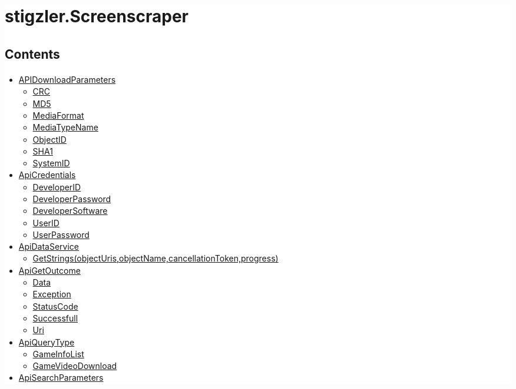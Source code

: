 <a name='assembly'></a>
# stigzler.Screenscraper

## Contents

- [APIDownloadParameters](#T-stigzler-Screenscraper-Data-Models-APIDownloadParameters 'stigzler.Screenscraper.Data.Models.APIDownloadParameters')
  - [CRC](#P-stigzler-Screenscraper-Data-Models-APIDownloadParameters-CRC 'stigzler.Screenscraper.Data.Models.APIDownloadParameters.CRC')
  - [MD5](#P-stigzler-Screenscraper-Data-Models-APIDownloadParameters-MD5 'stigzler.Screenscraper.Data.Models.APIDownloadParameters.MD5')
  - [MediaFormat](#P-stigzler-Screenscraper-Data-Models-APIDownloadParameters-MediaFormat 'stigzler.Screenscraper.Data.Models.APIDownloadParameters.MediaFormat')
  - [MediaTypeName](#P-stigzler-Screenscraper-Data-Models-APIDownloadParameters-MediaTypeName 'stigzler.Screenscraper.Data.Models.APIDownloadParameters.MediaTypeName')
  - [ObjectID](#P-stigzler-Screenscraper-Data-Models-APIDownloadParameters-ObjectID 'stigzler.Screenscraper.Data.Models.APIDownloadParameters.ObjectID')
  - [SHA1](#P-stigzler-Screenscraper-Data-Models-APIDownloadParameters-SHA1 'stigzler.Screenscraper.Data.Models.APIDownloadParameters.SHA1')
  - [SystemID](#P-stigzler-Screenscraper-Data-Models-APIDownloadParameters-SystemID 'stigzler.Screenscraper.Data.Models.APIDownloadParameters.SystemID')
- [ApiCredentials](#T-stigzler-Screenscraper-Data-Models-ApiCredentials 'stigzler.Screenscraper.Data.Models.ApiCredentials')
  - [DeveloperID](#P-stigzler-Screenscraper-Data-Models-ApiCredentials-DeveloperID 'stigzler.Screenscraper.Data.Models.ApiCredentials.DeveloperID')
  - [DeveloperPassword](#P-stigzler-Screenscraper-Data-Models-ApiCredentials-DeveloperPassword 'stigzler.Screenscraper.Data.Models.ApiCredentials.DeveloperPassword')
  - [DeveloperSoftware](#P-stigzler-Screenscraper-Data-Models-ApiCredentials-DeveloperSoftware 'stigzler.Screenscraper.Data.Models.ApiCredentials.DeveloperSoftware')
  - [UserID](#P-stigzler-Screenscraper-Data-Models-ApiCredentials-UserID 'stigzler.Screenscraper.Data.Models.ApiCredentials.UserID')
  - [UserPassword](#P-stigzler-Screenscraper-Data-Models-ApiCredentials-UserPassword 'stigzler.Screenscraper.Data.Models.ApiCredentials.UserPassword')
- [ApiDataService](#T-stigzler-Screenscraper-Services-ApiDataService 'stigzler.Screenscraper.Services.ApiDataService')
  - [GetStrings(objectUris,objectName,cancellationToken,progress)](#M-stigzler-Screenscraper-Services-ApiDataService-GetStrings-System-Collections-Generic-Dictionary{System-String,System-Uri},System-String,System-Nullable{System-Threading-CancellationToken},System-IProgress{stigzler-Screenscraper-EventArgs-ProgressChangedEventArgs}- 'stigzler.Screenscraper.Services.ApiDataService.GetStrings(System.Collections.Generic.Dictionary{System.String,System.Uri},System.String,System.Nullable{System.Threading.CancellationToken},System.IProgress{stigzler.Screenscraper.EventArgs.ProgressChangedEventArgs})')
- [ApiGetOutcome](#T-stigzler-Screenscraper-Data-Models-ApiGetOutcome 'stigzler.Screenscraper.Data.Models.ApiGetOutcome')
  - [Data](#F-stigzler-Screenscraper-Data-Models-ApiGetOutcome-Data 'stigzler.Screenscraper.Data.Models.ApiGetOutcome.Data')
  - [Exception](#F-stigzler-Screenscraper-Data-Models-ApiGetOutcome-Exception 'stigzler.Screenscraper.Data.Models.ApiGetOutcome.Exception')
  - [StatusCode](#F-stigzler-Screenscraper-Data-Models-ApiGetOutcome-StatusCode 'stigzler.Screenscraper.Data.Models.ApiGetOutcome.StatusCode')
  - [Successfull](#F-stigzler-Screenscraper-Data-Models-ApiGetOutcome-Successfull 'stigzler.Screenscraper.Data.Models.ApiGetOutcome.Successfull')
  - [Uri](#F-stigzler-Screenscraper-Data-Models-ApiGetOutcome-Uri 'stigzler.Screenscraper.Data.Models.ApiGetOutcome.Uri')
- [ApiQueryType](#T-stigzler-Screenscraper-Enums-ApiQueryType 'stigzler.Screenscraper.Enums.ApiQueryType')
  - [GameInfoList](#F-stigzler-Screenscraper-Enums-ApiQueryType-GameInfoList 'stigzler.Screenscraper.Enums.ApiQueryType.GameInfoList')
  - [GameVideoDownload](#F-stigzler-Screenscraper-Enums-ApiQueryType-GameVideoDownload 'stigzler.Screenscraper.Enums.ApiQueryType.GameVideoDownload')
- [ApiSearchParameters](#T-stigzler-Screenscraper-Data-Models-ApiSearchParameters 'stigzler.Screenscraper.Data.Models.ApiSearchParameters')
